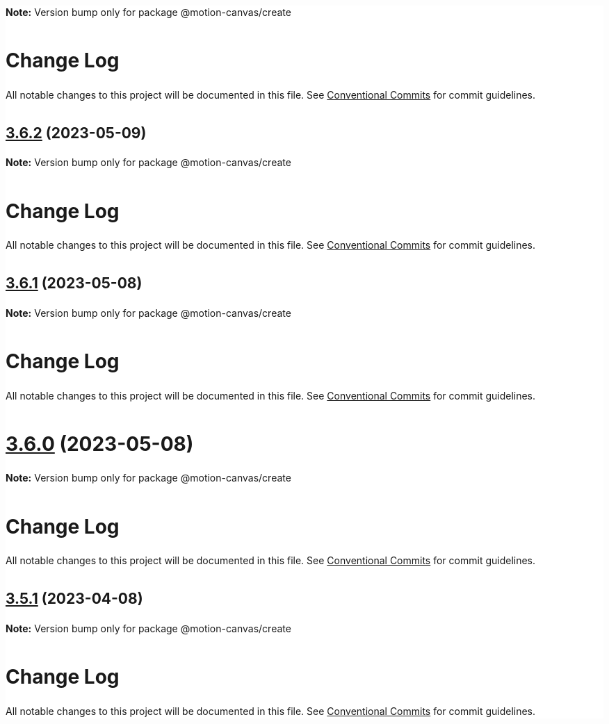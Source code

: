 **Note:** Version bump only for package @motion-canvas/create

# Change Log

All notable changes to this project will be documented in this file. See
[Conventional Commits](https://conventionalcommits.org) for commit guidelines.

## [3.6.2](https://github.com/motion-canvas/motion-canvas/compare/v3.6.1...v3.6.2) (2023-05-09)

**Note:** Version bump only for package @motion-canvas/create

# Change Log

All notable changes to this project will be documented in this file. See
[Conventional Commits](https://conventionalcommits.org) for commit guidelines.

## [3.6.1](https://github.com/motion-canvas/motion-canvas/compare/v3.6.0...v3.6.1) (2023-05-08)

**Note:** Version bump only for package @motion-canvas/create

# Change Log

All notable changes to this project will be documented in this file. See
[Conventional Commits](https://conventionalcommits.org) for commit guidelines.

# [3.6.0](https://github.com/motion-canvas/motion-canvas/compare/v3.5.1...v3.6.0) (2023-05-08)

**Note:** Version bump only for package @motion-canvas/create

# Change Log

All notable changes to this project will be documented in this file. See
[Conventional Commits](https://conventionalcommits.org) for commit guidelines.

## [3.5.1](https://github.com/motion-canvas/motion-canvas/compare/v3.5.0...v3.5.1) (2023-04-08)

**Note:** Version bump only for package @motion-canvas/create

# Change Log

All notable changes to this project will be documented in this file. See
[Conventional Commits](https://conventionalcommits.org) for commit guidelines.
